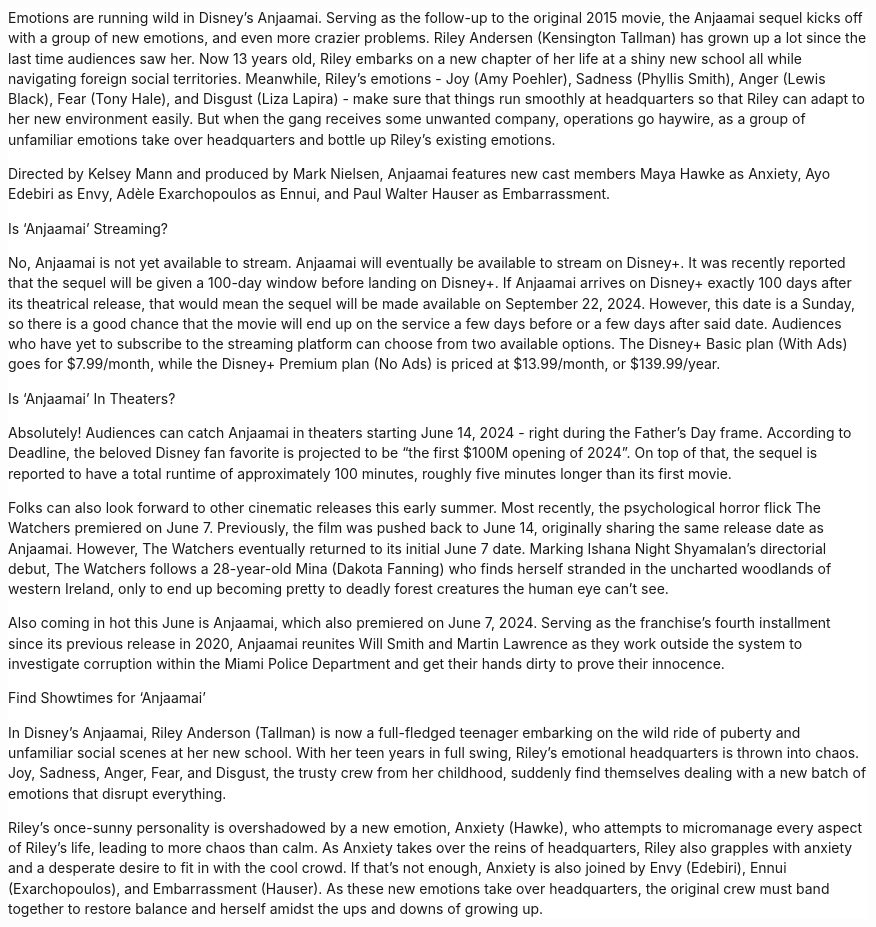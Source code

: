 
Emotions are running wild in Disney’s Anjaamai. Serving as the follow-up to the original 2015 movie, the Anjaamai sequel kicks off with a group of new emotions, and even more crazier problems. Riley Andersen (Kensington Tallman) has grown up a lot since the last time audiences saw her. Now 13 years old, Riley embarks on a new chapter of her life at a shiny new school all while navigating foreign social territories. Meanwhile, Riley’s emotions - Joy (Amy Poehler), Sadness (Phyllis Smith), Anger (Lewis Black), Fear (Tony Hale), and Disgust (Liza Lapira) - make sure that things run smoothly at headquarters so that Riley can adapt to her new environment easily. But when the gang receives some unwanted company, operations go haywire, as a group of unfamiliar emotions take over headquarters and bottle up Riley’s existing emotions.

Directed by Kelsey Mann and produced by Mark Nielsen, Anjaamai features new cast members Maya Hawke as Anxiety, Ayo Edebiri as Envy, Adèle Exarchopoulos as Ennui, and Paul Walter Hauser as Embarrassment.

Is ‘Anjaamai’ Streaming?

No, Anjaamai is not yet available to stream. Anjaamai will eventually be available to stream on Disney+. It was recently reported that the sequel will be given a 100-day window before landing on Disney+. If Anjaamai arrives on Disney+ exactly 100 days after its theatrical release, that would mean the sequel will be made available on September 22, 2024. However, this date is a Sunday, so there is a good chance that the movie will end up on the service a few days before or a few days after said date. Audiences who have yet to subscribe to the streaming platform can choose from two available options. The Disney+ Basic plan (With Ads) goes for $7.99/month, while the Disney+ Premium plan (No Ads) is priced at $13.99/month, or $139.99/year.

Is ‘Anjaamai’ In Theaters?

Absolutely! Audiences can catch Anjaamai in theaters starting June 14, 2024 - right during the Father’s Day frame. According to Deadline, the beloved Disney fan favorite is projected to be “the first $100M opening of 2024”. On top of that, the sequel is reported to have a total runtime of approximately 100 minutes, roughly five minutes longer than its first movie.

Folks can also look forward to other cinematic releases this early summer. Most recently, the psychological horror flick The Watchers premiered on June 7. Previously, the film was pushed back to June 14, originally sharing the same release date as Anjaamai. However, The Watchers eventually returned to its initial June 7 date. Marking Ishana Night Shyamalan’s directorial debut, The Watchers follows a 28-year-old Mina (Dakota Fanning) who finds herself stranded in the uncharted woodlands of western Ireland, only to end up becoming pretty to deadly forest creatures the human eye can’t see.

Also coming in hot this June is Anjaamai, which also premiered on June 7, 2024. Serving as the franchise’s fourth installment since its previous release in 2020, Anjaamai reunites Will Smith and Martin Lawrence as they work outside the system to investigate corruption within the Miami Police Department and get their hands dirty to prove their innocence.

Find Showtimes for ‘Anjaamai’

In Disney’s Anjaamai, Riley Anderson (Tallman) is now a full-fledged teenager embarking on the wild ride of puberty and unfamiliar social scenes at her new school. With her teen years in full swing, Riley’s emotional headquarters is thrown into chaos. Joy, Sadness, Anger, Fear, and Disgust, the trusty crew from her childhood, suddenly find themselves dealing with a new batch of emotions that disrupt everything.

Riley’s once-sunny personality is overshadowed by a new emotion, Anxiety (Hawke), who attempts to micromanage every aspect of Riley’s life, leading to more chaos than calm. As Anxiety takes over the reins of headquarters, Riley also grapples with anxiety and a desperate desire to fit in with the cool crowd. If that’s not enough, Anxiety is also joined by Envy (Edebiri), Ennui (Exarchopoulos), and Embarrassment (Hauser). As these new emotions take over headquarters, the original crew must band together to restore balance and herself amidst the ups and downs of growing up.
